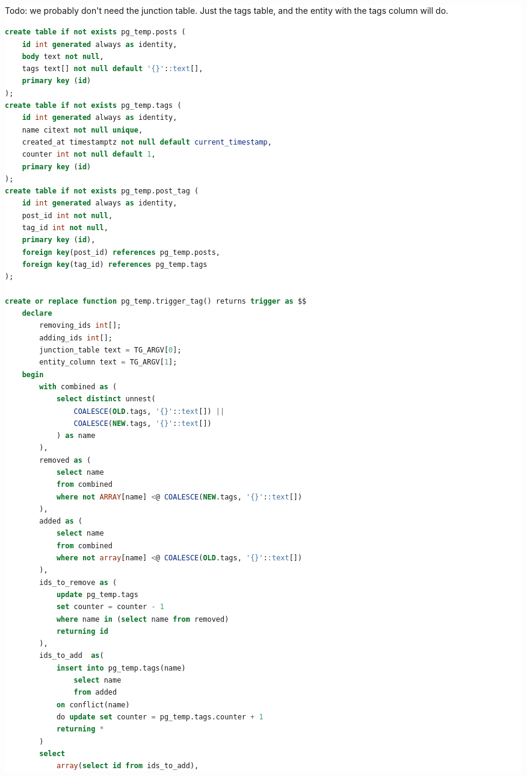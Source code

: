 Todo: we probably don't need the junction table. Just the tags table, and the entity with the tags column will do.
```sql
create table if not exists pg_temp.posts (
	id int generated always as identity,
	body text not null,
	tags text[] not null default '{}'::text[],
	primary key (id)
);
create table if not exists pg_temp.tags (
	id int generated always as identity,
	name citext not null unique,
	created_at timestamptz not null default current_timestamp,
	counter int not null default 1,
	primary key (id)
);
create table if not exists pg_temp.post_tag (
	id int generated always as identity,
	post_id int not null,
	tag_id int not null,
	primary key (id),
	foreign key(post_id) references pg_temp.posts,
	foreign key(tag_id) references pg_temp.tags
);

create or replace function pg_temp.trigger_tag() returns trigger as $$
	declare
		removing_ids int[];
		adding_ids int[];
		junction_table text = TG_ARGV[0];
		entity_column text = TG_ARGV[1];
	begin
		with combined as (
			select distinct unnest(
				COALESCE(OLD.tags, '{}'::text[]) ||
				COALESCE(NEW.tags, '{}'::text[])
			) as name
		),
		removed as (
			select name
			from combined
			where not ARRAY[name] <@ COALESCE(NEW.tags, '{}'::text[])
		),
		added as (
			select name
			from combined
			where not array[name] <@ COALESCE(OLD.tags, '{}'::text[])
		),
		ids_to_remove as (
			update pg_temp.tags
			set counter = counter - 1
			where name in (select name from removed)
			returning id
		),
		ids_to_add  as(
			insert into pg_temp.tags(name)
				select name
				from added
			on conflict(name)
			do update set counter = pg_temp.tags.counter + 1
			returning *
		)
		select
			array(select id from ids_to_add),
```